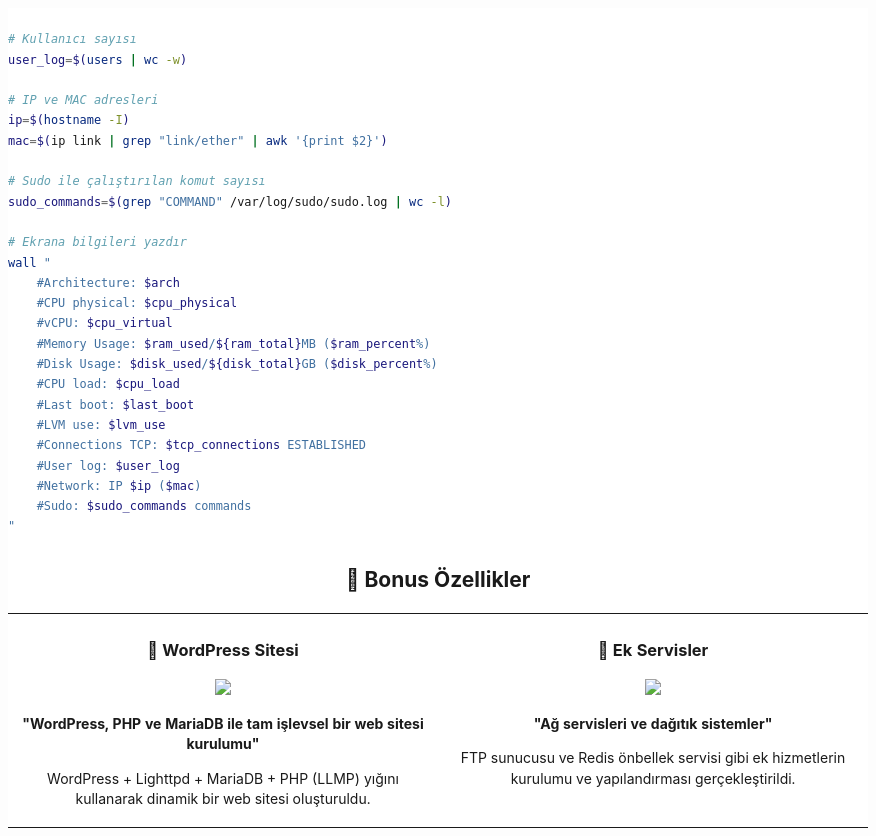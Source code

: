 ```bash

# Kullanıcı sayısı
user_log=$(users | wc -w)

# IP ve MAC adresleri
ip=$(hostname -I)
mac=$(ip link | grep "link/ether" | awk '{print $2}')

# Sudo ile çalıştırılan komut sayısı
sudo_commands=$(grep "COMMAND" /var/log/sudo/sudo.log | wc -l)

# Ekrana bilgileri yazdır
wall "
    #Architecture: $arch
    #CPU physical: $cpu_physical
    #vCPU: $cpu_virtual
    #Memory Usage: $ram_used/${ram_total}MB ($ram_percent%)
    #Disk Usage: $disk_used/${disk_total}GB ($disk_percent%)
    #CPU load: $cpu_load
    #Last boot: $last_boot
    #LVM use: $lvm_use
    #Connections TCP: $tcp_connections ESTABLISHED
    #User log: $user_log
    #Network: IP $ip ($mac)
    #Sudo: $sudo_commands commands
"
```

## <div align="center">🚀 Bonus Özellikler</div>

<div align="center">
  <table>
    <tr>
      <td width="50%" align="center">
        <h3>🔄 WordPress Sitesi</h3>
        <img src="https://media.giphy.com/media/alEGxmahCCywE/giphy.gif" width="100%" />
        <p><b>"WordPress, PHP ve MariaDB ile tam işlevsel bir web sitesi kurulumu"</b></p>
        <p>WordPress + Lighttpd + MariaDB + PHP (LLMP) yığını kullanarak dinamik bir web sitesi oluşturuldu.</p>
      </td>
      <td width="50%" align="center">
        <h3>🧠 Ek Servisler</h3>
        <img src="https://media.giphy.com/media/USV0ym3bVWQJJmNu3N/giphy.gif" width="100%" />
        <p><b>"Ağ servisleri ve dağıtık sistemler"</b></p>
        <p>FTP sunucusu ve Redis önbellek servisi gibi ek hizmetlerin kurulumu ve yapılandırması gerçekleştirildi.</p>
      </td>
    </tr>
  </table>
</div>

